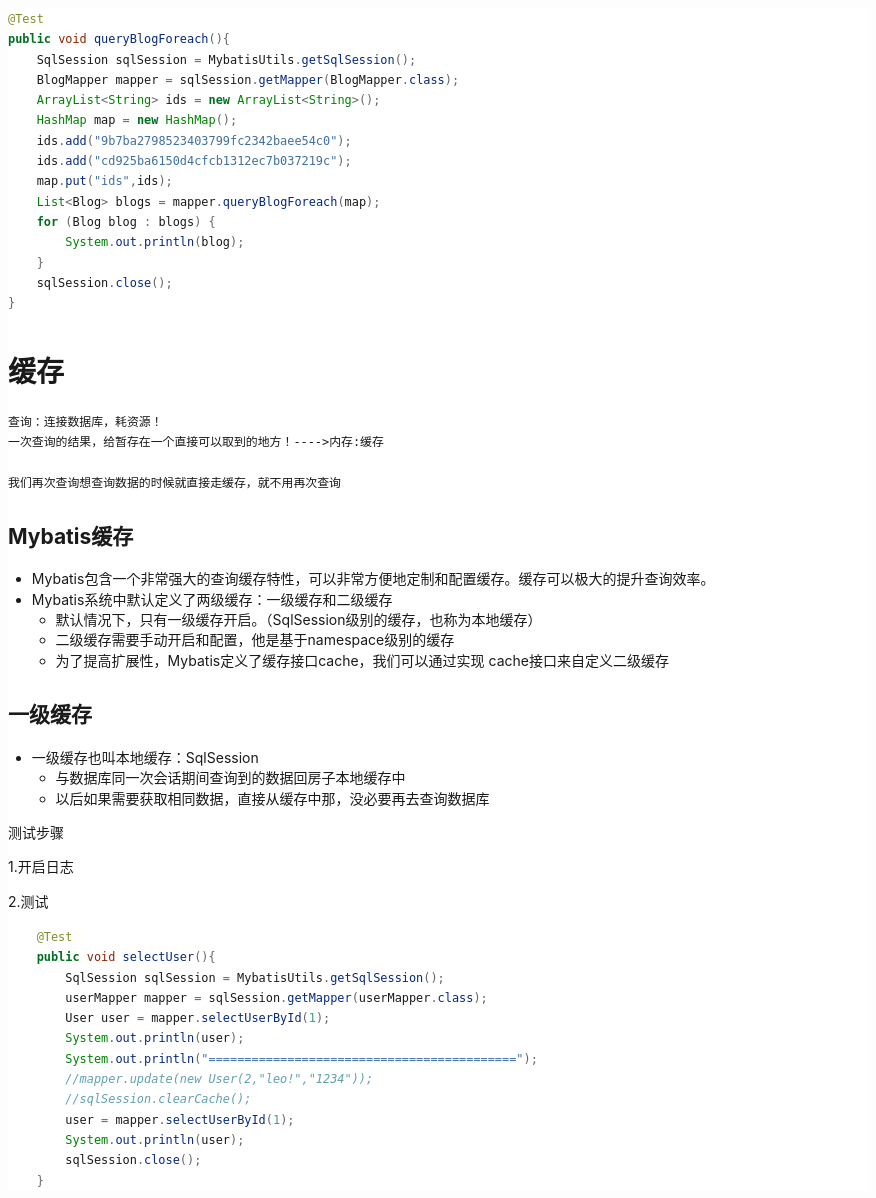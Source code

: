 ```java
@Test
public void queryBlogForeach(){
    SqlSession sqlSession = MybatisUtils.getSqlSession();
    BlogMapper mapper = sqlSession.getMapper(BlogMapper.class);
    ArrayList<String> ids = new ArrayList<String>();
    HashMap map = new HashMap();
    ids.add("9b7ba2798523403799fc2342baee54c0");
    ids.add("cd925ba6150d4cfcb1312ec7b037219c");
    map.put("ids",ids);
    List<Blog> blogs = mapper.queryBlogForeach(map);
    for (Blog blog : blogs) {
        System.out.println(blog);
    }
    sqlSession.close();
}
```

# 缓存

```
查询：连接数据库，耗资源！
一次查询的结果，给暂存在一个直接可以取到的地方！---->内存:缓存

我们再次查询想查询数据的时候就直接走缓存，就不用再次查询
```

## Mybatis缓存

+ Mybatis包含一个非常强大的查询缓存特性，可以非常方便地定制和配置缓存。缓存可以极大的提升查询效率。
+ Mybatis系统中默认定义了两级缓存：一级缓存和二级缓存
	+ 默认情况下，只有一级缓存开启。（SqlSession级别的缓存，也称为本地缓存）
	+ 二级缓存需要手动开启和配置，他是基于namespace级别的缓存
	+ 为了提高扩展性，Mybatis定义了缓存接口cache，我们可以通过实现 cache接口来自定义二级缓存

## 一级缓存

+ 一级缓存也叫本地缓存：SqlSession
	+ 与数据库同一次会话期间查询到的数据回房子本地缓存中
	+ 以后如果需要获取相同数据，直接从缓存中那，没必要再去查询数据库

测试步骤

1.开启日志

2.测试

```java
    @Test
    public void selectUser(){
        SqlSession sqlSession = MybatisUtils.getSqlSession();
        userMapper mapper = sqlSession.getMapper(userMapper.class);
        User user = mapper.selectUserById(1);
        System.out.println(user);
        System.out.println("===========================================");
        //mapper.update(new User(2,"leo!","1234"));
        //sqlSession.clearCache();
        user = mapper.selectUserById(1);
        System.out.println(user);
        sqlSession.close();
    }
```
